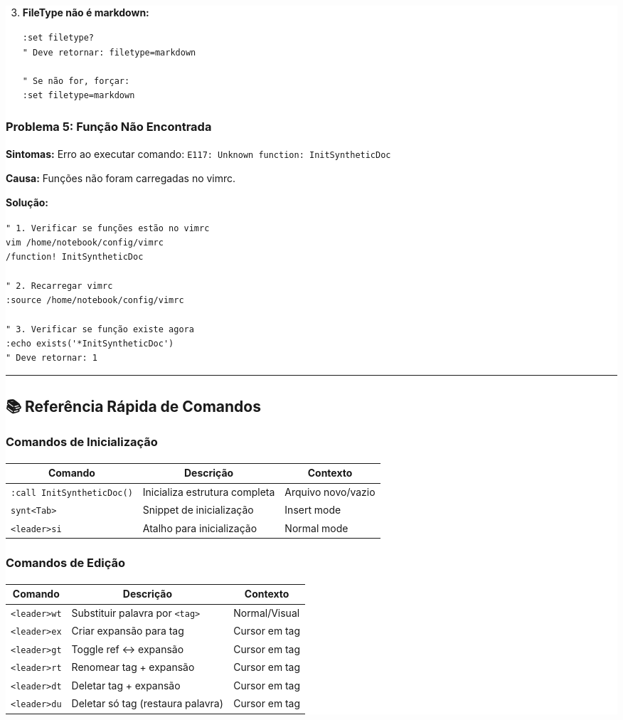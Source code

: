 3. **FileType não é markdown:**
   ```vim
   :set filetype?
   " Deve retornar: filetype=markdown

   " Se não for, forçar:
   :set filetype=markdown
   ```

### Problema 5: Função Não Encontrada

**Sintomas:** Erro ao executar comando: `E117: Unknown function: InitSyntheticDoc`

**Causa:** Funções não foram carregadas no vimrc.

**Solução:**
```vim
" 1. Verificar se funções estão no vimrc
vim /home/notebook/config/vimrc
/function! InitSyntheticDoc

" 2. Recarregar vimrc
:source /home/notebook/config/vimrc

" 3. Verificar se função existe agora
:echo exists('*InitSyntheticDoc')
" Deve retornar: 1
```

---

## 📚 Referência Rápida de Comandos

### Comandos de Inicialização

| Comando | Descrição | Contexto |
|---------|-----------|----------|
| `:call InitSyntheticDoc()` | Inicializa estrutura completa | Arquivo novo/vazio |
| `synt<Tab>` | Snippet de inicialização | Insert mode |
| `<leader>si` | Atalho para inicialização | Normal mode |

### Comandos de Edição

| Comando | Descrição | Contexto |
|---------|-----------|----------|
| `<leader>wt` | Substituir palavra por `<tag>` | Normal/Visual |
| `<leader>ex` | Criar expansão para tag | Cursor em tag |
| `<leader>gt` | Toggle ref ↔ expansão | Cursor em tag |
| `<leader>rt` | Renomear tag + expansão | Cursor em tag |
| `<leader>dt` | Deletar tag + expansão | Cursor em tag |
| `<leader>du` | Deletar só tag (restaura palavra) | Cursor em tag |
